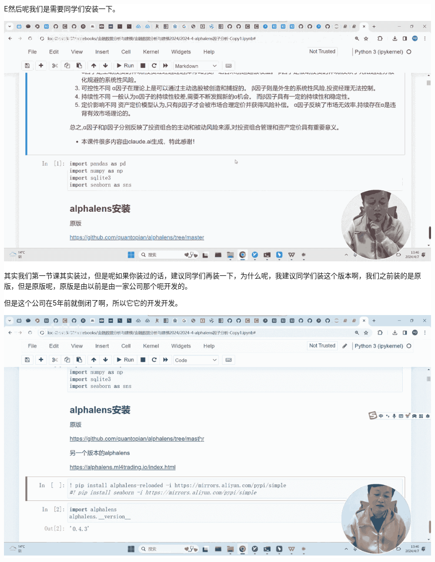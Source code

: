 E然后呢我们是需要同学们安装一下。

![](img/274d618a6bdbf446df7713153cd9919f_36.png)

其实我们第一节课其实装过，但是呢如果你装过的话，建议同学们再装一下，为什么呢，我建议同学们装这个版本啊，我们之前装的是原版，但是原版呢，原版是由以前是由一家公司那个呃开发的。

但是这个公司在5年前就倒闭了啊，所以它它的开发开发。

![](img/274d618a6bdbf446df7713153cd9919f_38.png)
